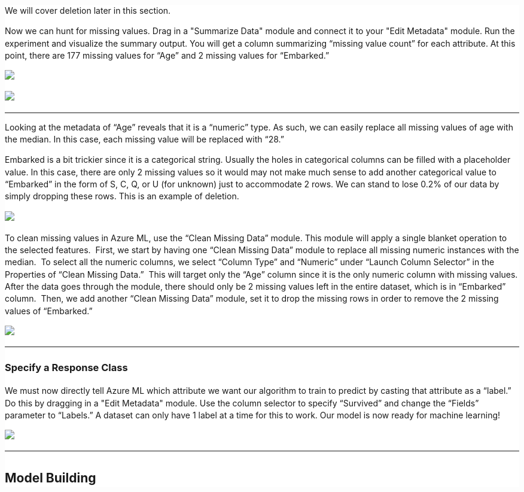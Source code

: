 We will cover deletion later in this section.

Now we can hunt for missing values. Drag in a "Summarize Data" module and connect it to your "Edit Metadata" module. Run the experiment and visualize the summary output. You will get a column summarizing “missing value count” for each attribute. At this point, there are 177 missing values for “Age” and 2 missing values for “Embarked.”

![](https://blog.datasciencedojo.com/content/images/2019/08/Summarize-Data.png)


![](https://blog.datasciencedojo.com/content/images/2019/08/clean-missing-data.png)


---

Looking at the metadata of “Age” reveals that it is a “numeric” type. As such, we can easily replace all missing values of age with the median. In this case, each missing value will be replaced with “28.”

Embarked is a bit trickier since it is a categorical string. Usually the holes in categorical columns can be filled with a placeholder value. In this case, there are only 2 missing values so it would may not make much sense to add another categorical value to “Embarked” in the form of S, C, Q, or U (for unknown) just to accommodate 2 rows. We can stand to lose 0.2% of our data by simply dropping these rows. This is an example of deletion.

![](https://blog.datasciencedojo.com/content/images/2018/12/azure-ml-tutorial--metadata-on-age.png)


To clean missing values in Azure ML, use the “Clean Missing Data” module. This module will apply a single blanket operation to the selected features.  First, we start by having one “Clean Missing Data” module to replace all missing numeric instances with the median.  To select all the numeric columns, we select “Column Type” and “Numeric” under “Launch Column Selector” in the Properties of “Clean Missing Data.”  This will target only the “Age” column since it is the only numeric column with missing values. After the data goes through the module, there should only be 2 missing values left in the entire dataset, which is in “Embarked” column.  Then, we add another “Clean Missing Data” module, set it to drop the missing rows in order to remove the 2 missing values of “Embarked.”

![](https://blog.datasciencedojo.com/content/images/2019/08/Clean-missing-values.png)


---

### Specify a Response Class

We must now directly tell Azure ML which attribute we want our algorithm to train to predict by casting that attribute as a “label.” Do this by dragging in a "Edit Metadata" module. Use the column selector to specify “Survived” and change the “Fields” parameter to “Labels.” A dataset can only have 1 label at a time for this to work. Our model is now ready for machine learning!

![](https://blog.datasciencedojo.com/content/images/2019/08/response-class.png)


---

## Model Building
